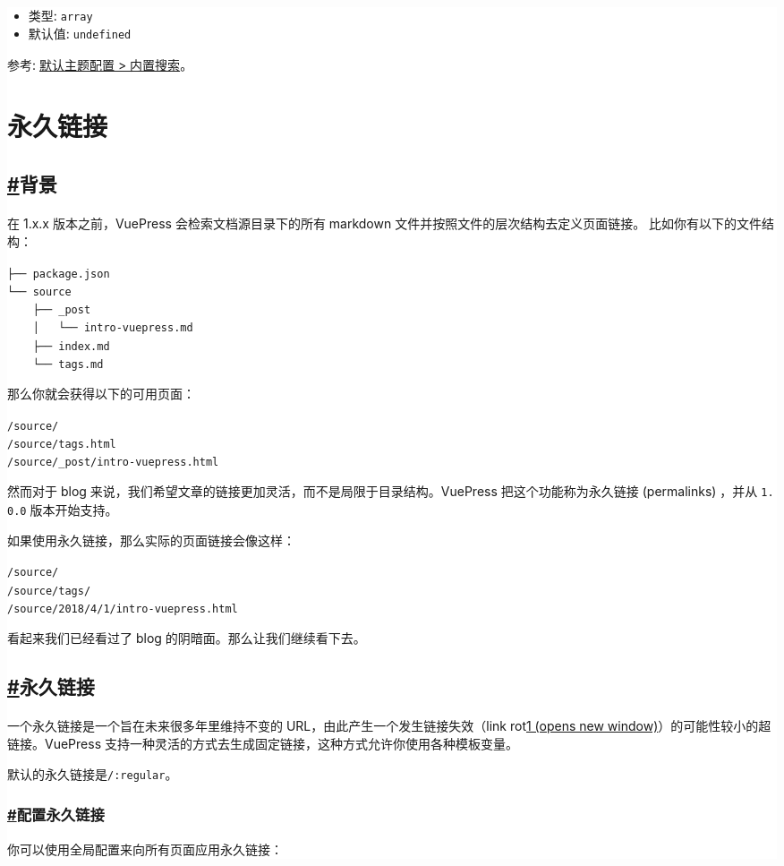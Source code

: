 - 类型: `array`
- 默认值: `undefined`

参考: [默认主题配置 > 内置搜索](https://vuepress.vuejs.org/zh/theme/default-theme-config.html#内置搜索)。





# 永久链接

## [#](https://vuepress.vuejs.org/zh/guide/permalinks.html#背景)背景

在 1.x.x 版本之前，VuePress 会检索文档源目录下的所有 markdown 文件并按照文件的层次结构去定义页面链接。 比如你有以下的文件结构：

```text
├── package.json
└── source
    ├── _post
    │   └── intro-vuepress.md
    ├── index.md
    └── tags.md
```

那么你就会获得以下的可用页面：

```text
/source/
/source/tags.html
/source/_post/intro-vuepress.html
```

然而对于 blog 来说，我们希望文章的链接更加灵活，而不是局限于目录结构。VuePress 把这个功能称为永久链接 (permalinks) ，并从 `1.0.0` 版本开始支持。

如果使用永久链接，那么实际的页面链接会像这样：

```text
/source/
/source/tags/
/source/2018/4/1/intro-vuepress.html
```

看起来我们已经看过了 blog 的阴暗面。那么让我们继续看下去。

## [#](https://vuepress.vuejs.org/zh/guide/permalinks.html#永久链接-2)永久链接

一个永久链接是一个旨在未来很多年里维持不变的 URL，由此产生一个发生链接失效（link rot[1 (opens new window)](https://en.wikipedia.org/wiki/Link_rot)）的可能性较小的超链接。VuePress 支持一种灵活的方式去生成固定链接，这种方式允许你使用各种模板变量。

默认的永久链接是`/:regular`。

### [#](https://vuepress.vuejs.org/zh/guide/permalinks.html#配置永久链接)配置永久链接

你可以使用全局配置来向所有页面应用永久链接：
